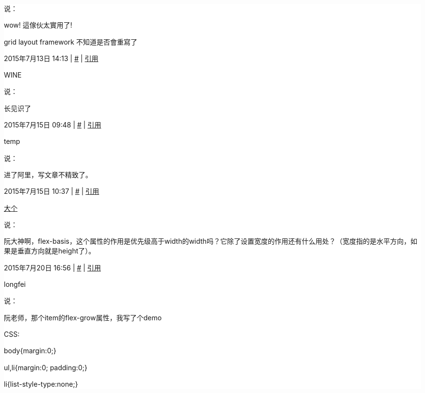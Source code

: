  说：
                

wow! 這傢伙太實用了!

grid layout framework 不知道是否會重寫了

2015年7月13日 14:13
 | [#](http://www.ruanyifeng.com/blog/2015/07/flex-grammar.html#comment-350777)
 | [引用](#comment-text)

WINE

 说：
                

长见识了

2015年7月15日 09:48
 | [#](http://www.ruanyifeng.com/blog/2015/07/flex-grammar.html#comment-350821)
 | [引用](#comment-text)

temp

 说：
                

进了阿里，写文章不精致了。

2015年7月15日 10:37
 | [#](http://www.ruanyifeng.com/blog/2015/07/flex-grammar.html#comment-350823)
 | [引用](#comment-text)

[大个](http://www.junqing.ren)

 说：
                

阮大神啊，flex-basis，这个属性的作用是优先级高于width的width吗？它除了设置宽度的作用还有什么用处？（宽度指的是水平方向，如果是垂直方向就是height了）。

2015年7月20日 16:56
 | [#](http://www.ruanyifeng.com/blog/2015/07/flex-grammar.html#comment-350929)
 | [引用](#comment-text)

longfei

 说：
                

阮老师，那个item的flex-grow属性，我写了个demo

CSS:

body{margin:0;}

ul,li{margin:0; padding:0;}

li{list-style-type:none;}
